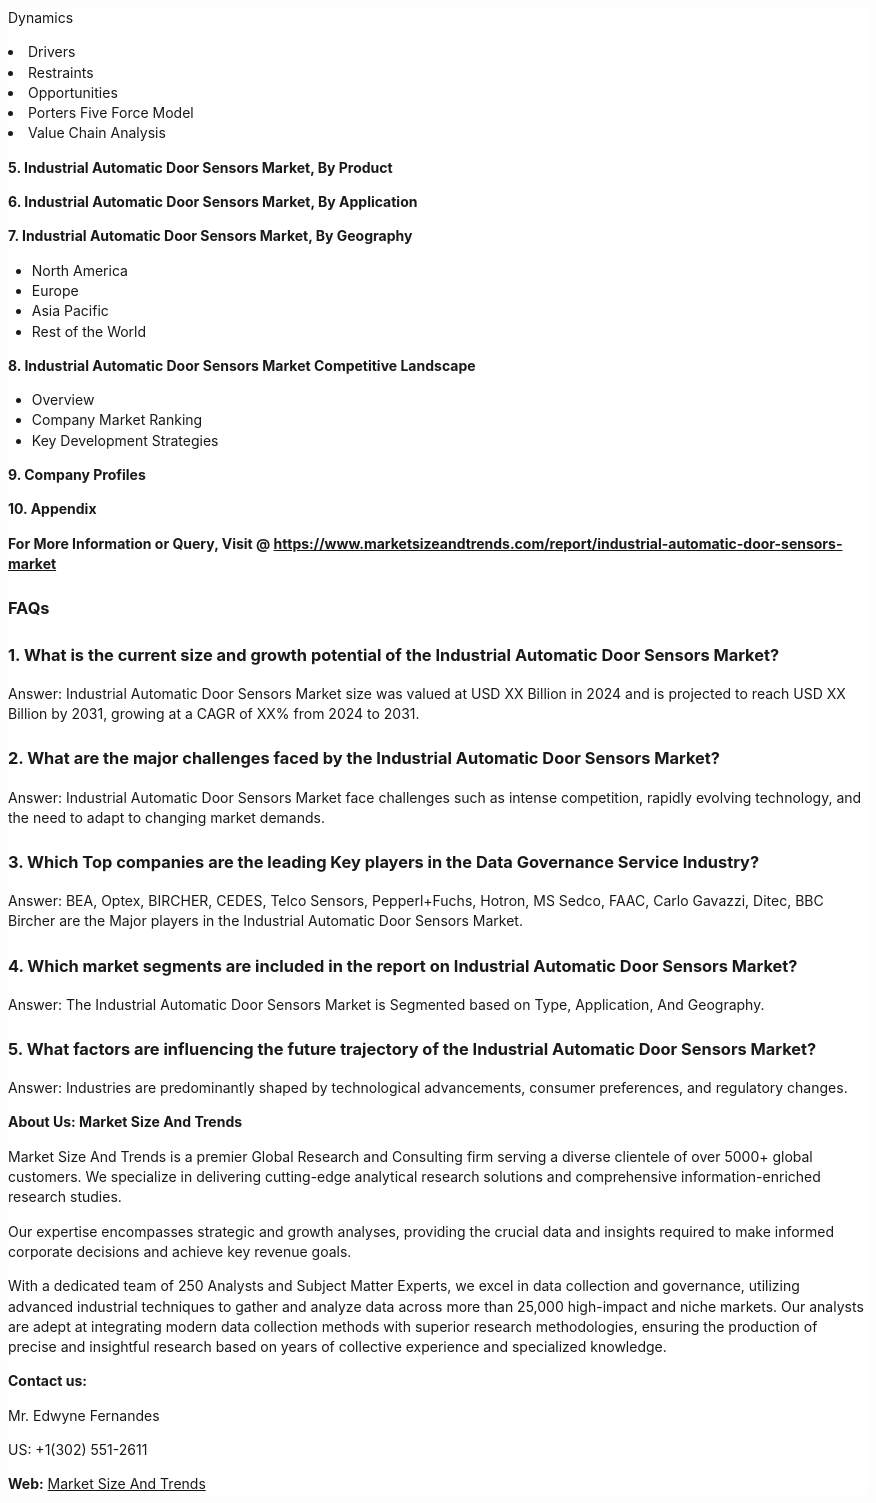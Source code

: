 Dynamics</span></li><li><span class="">Drivers</span></li><li><span class="">Restraints</span></li><li><span class="">Opportunities</span></li><li><span class="">Porters Five Force Model</span></li><li><span class="">Value Chain Analysis</span></li></ul></div><div class="" data-test-id=""><p><strong><span class="">5. Industrial Automatic Door Sensors Market, By Product</span></strong></p></div><div class="" data-test-id=""><p><strong><span class="">6. Industrial Automatic Door Sensors Market, By Application</span></strong></p></div><div class="" data-test-id=""><p><strong><span class="">7. Industrial Automatic Door Sensors Market, By Geography</span></strong></p></div><div class="" data-test-id=""><ul><li><span class="">North America</span></li><li><span class="">Europe</span></li><li><span class="">Asia Pacific</span></li><li><span class="">Rest of the World</span></li></ul></div><div class="" data-test-id=""><p><strong><span class="">8. Industrial Automatic Door Sensors Market Competitive Landscape</span></strong></p></div><div class="" data-test-id=""><ul><li><span class="">Overview</span></li><li><span class="">Company Market Ranking</span></li><li><span class="">Key Development Strategies</span></li></ul></div><div class="" data-test-id=""><p><strong><span class="">9. Company Profiles</span></strong></p></div><div class="" data-test-id=""><p><strong><span class="">10. Appendix</span></strong></p></div><div class="" data-test-id=""><p><strong><span class="">For More Information or Query, Visit @ <a href="https://www.marketsizeandtrends.com/report/industrial-automatic-door-sensors-market" target="_blank">https://www.marketsizeandtrends.com/report/industrial-automatic-door-sensors-market</a></span></strong></p></div><div class="" data-test-id=""><div class="article-main__content" data-test-id="publishing-text-block"><h3><strong><span class="">FAQs</span></strong></h3></div><div class="article-main__content" data-test-id="publishing-text-block"><h3><span class="">1. What is the current size and growth potential of the Industrial Automatic Door Sensors Market?</span></h3></div><div class="article-main__content" data-test-id="publishing-text-block"><p><span class="font-[700]">Answer</span><span class="">: Industrial Automatic Door Sensors Market size was valued at USD XX Billion in 2024 and is projected to reach USD XX Billion by 2031, growing at a CAGR of XX% from 2024 to 2031.</span></p></div><div class="article-main__content" data-test-id="publishing-text-block"><h3><span class="">2. What are the major challenges faced by the Industrial Automatic Door Sensors Market?</span></h3></div><div class="article-main__content" data-test-id="publishing-text-block"><p><span class="font-[700]">Answer</span><span class="">: Industrial Automatic Door Sensors Market face challenges such as intense competition, rapidly evolving technology, and the need to adapt to changing market demands.</span></p></div><div class="article-main__content" data-test-id="publishing-text-block"><h3><span class="">3. Which Top companies are the leading Key players in the Data Governance Service Industry?</span></h3></div><div class="article-main__content" data-test-id="publishing-text-block"><p><span class="font-[700]">Answer</span><span class="">: BEA, Optex, BIRCHER, CEDES, Telco Sensors, Pepperl+Fuchs, Hotron, MS Sedco, FAAC, Carlo Gavazzi, Ditec, BBC Bircher are the Major players in the Industrial Automatic Door Sensors Market.</span></p></div><div class="article-main__content" data-test-id="publishing-text-block"><h3><span class="">4. Which market segments are included in the report on Industrial Automatic Door Sensors Market?</span></h3></div><div class="article-main__content" data-test-id="publishing-text-block"><p><span class="font-[700]">Answer</span><span class="">: The Industrial Automatic Door Sensors Market is Segmented based on Type, Application, And Geography.</span></p></div><div class="article-main__content" data-test-id="publishing-text-block"><h3><span class="">5. What factors are influencing the future trajectory of the Industrial Automatic Door Sensors Market?</span></h3></div><div class="article-main__content" data-test-id="publishing-text-block"><p><span class="font-[700]">Answer:</span><span class="">&nbsp;Industries are predominantly shaped by technological advancements, consumer preferences, and regulatory changes.</span></p></div><p><strong><span class="">About Us: Market Size And Trends</span></strong></p></div><div class="" data-test-id=""><p><span class="">Market Size And Trends is a premier Global Research and Consulting firm serving a diverse clientele of over 5000+ global customers. We specialize in delivering cutting-edge analytical research solutions and comprehensive information-enriched research studies.</span></p></div><div class="" data-test-id=""><p><span class="">Our expertise encompasses strategic and growth analyses, providing the crucial data and insights required to make informed corporate decisions and achieve key revenue goals.</span></p></div><div class="" data-test-id=""><p><span class="">With a dedicated team of 250 Analysts and Subject Matter Experts, we excel in data collection and governance, utilizing advanced industrial techniques to gather and analyze data across more than 25,000 high-impact and niche markets. Our analysts are adept at integrating modern data collection methods with superior research methodologies, ensuring the production of precise and insightful research based on years of collective experience and specialized knowledge.</span></p></div><div class="" data-test-id=""><p><strong><span class="">Contact us:</span></strong></p></div><div class="" data-test-id=""><p><span class="">Mr. Edwyne Fernandes</span></p></div><div class="" data-test-id=""><p><span class="">US: +1(302) 551-2611<br /></span></p><p><span class=""><strong>Web:</strong>
<a href="https://www.marketsizeandtrends.com/" target="_blank">Market Size And Trends</a></span></p></div>
